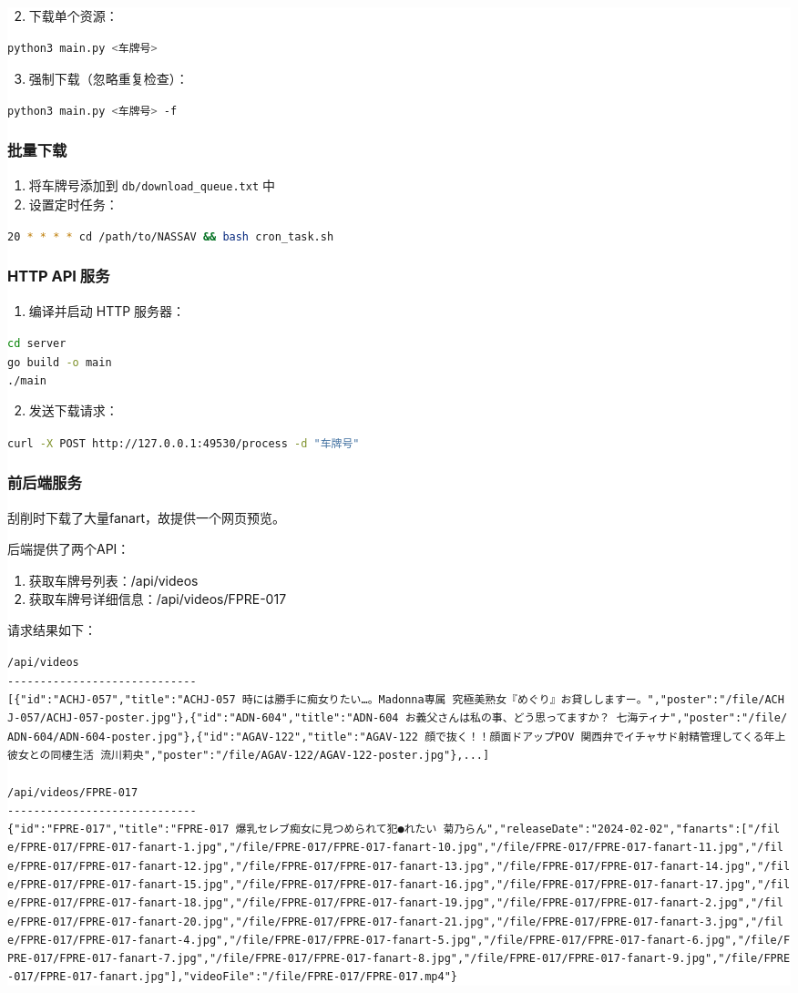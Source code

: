 2. 下载单个资源：
```bash
python3 main.py <车牌号>
```

3. 强制下载（忽略重复检查）：
```bash
python3 main.py <车牌号> -f
```

### 批量下载

1. 将车牌号添加到 `db/download_queue.txt` 中
2. 设置定时任务：
```bash
20 * * * * cd /path/to/NASSAV && bash cron_task.sh
```

### HTTP API 服务

1. 编译并启动 HTTP 服务器：
```bash
cd server
go build -o main
./main
```

2. 发送下载请求：
```bash
curl -X POST http://127.0.0.1:49530/process -d "车牌号"
```

### 前后端服务

刮削时下载了大量fanart，故提供一个网页预览。

后端提供了两个API：
1. 获取车牌号列表：/api/videos
2. 获取车牌号详细信息：/api/videos/FPRE-017

请求结果如下：
```
/api/videos
-----------------------------
[{"id":"ACHJ-057","title":"ACHJ-057 時には勝手に痴女りたい…。Madonna専属 究極美熟女『めぐり』お貸ししますー。","poster":"/file/ACHJ-057/ACHJ-057-poster.jpg"},{"id":"ADN-604","title":"ADN-604 お義父さんは私の事、どう思ってますか？ 七海ティナ","poster":"/file/ADN-604/ADN-604-poster.jpg"},{"id":"AGAV-122","title":"AGAV-122 顔で抜く！！顔面ドアップPOV 関西弁でイチャサド射精管理してくる年上彼女との同棲生活 流川莉央","poster":"/file/AGAV-122/AGAV-122-poster.jpg"},...]

/api/videos/FPRE-017
-----------------------------
{"id":"FPRE-017","title":"FPRE-017 爆乳セレブ痴女に見つめられて犯●れたい 菊乃らん","releaseDate":"2024-02-02","fanarts":["/file/FPRE-017/FPRE-017-fanart-1.jpg","/file/FPRE-017/FPRE-017-fanart-10.jpg","/file/FPRE-017/FPRE-017-fanart-11.jpg","/file/FPRE-017/FPRE-017-fanart-12.jpg","/file/FPRE-017/FPRE-017-fanart-13.jpg","/file/FPRE-017/FPRE-017-fanart-14.jpg","/file/FPRE-017/FPRE-017-fanart-15.jpg","/file/FPRE-017/FPRE-017-fanart-16.jpg","/file/FPRE-017/FPRE-017-fanart-17.jpg","/file/FPRE-017/FPRE-017-fanart-18.jpg","/file/FPRE-017/FPRE-017-fanart-19.jpg","/file/FPRE-017/FPRE-017-fanart-2.jpg","/file/FPRE-017/FPRE-017-fanart-20.jpg","/file/FPRE-017/FPRE-017-fanart-21.jpg","/file/FPRE-017/FPRE-017-fanart-3.jpg","/file/FPRE-017/FPRE-017-fanart-4.jpg","/file/FPRE-017/FPRE-017-fanart-5.jpg","/file/FPRE-017/FPRE-017-fanart-6.jpg","/file/FPRE-017/FPRE-017-fanart-7.jpg","/file/FPRE-017/FPRE-017-fanart-8.jpg","/file/FPRE-017/FPRE-017-fanart-9.jpg","/file/FPRE-017/FPRE-017-fanart.jpg"],"videoFile":"/file/FPRE-017/FPRE-017.mp4"}
```
